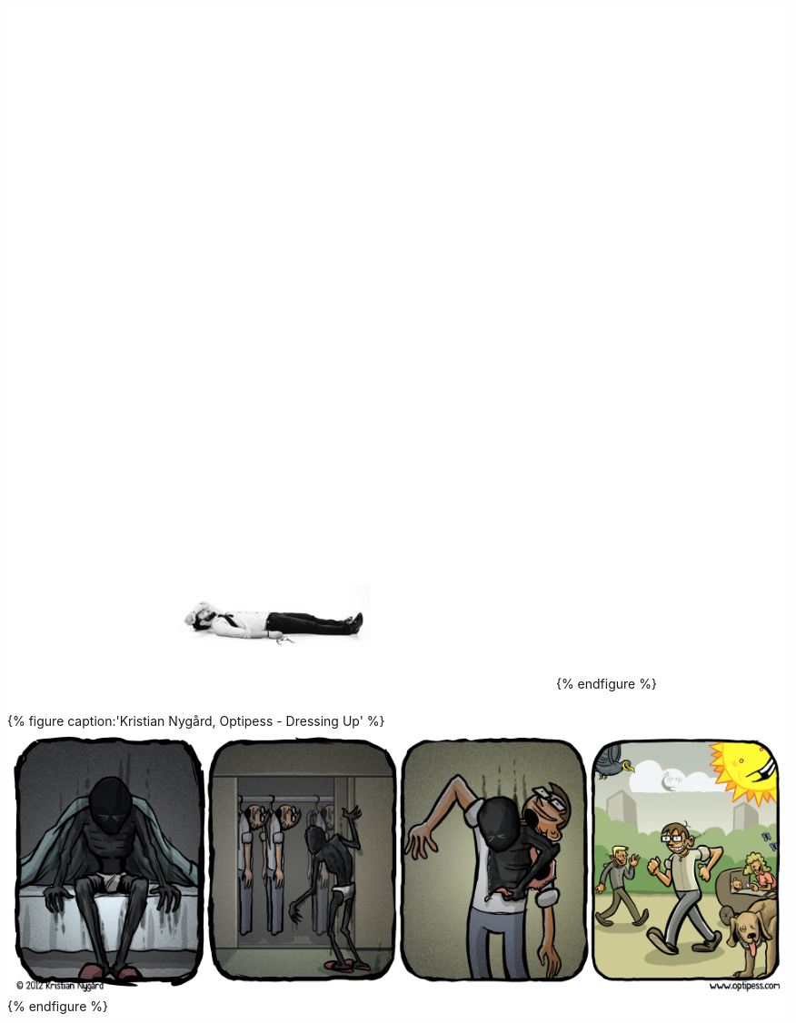 [<img class="postimagesmaller" src="/writing/images/2018-02-26-depression/honaker_white.jpeg" alt="Mark Honaker, II"/>](/writing/images/2018-02-26-depression/honaker_white.jpg)
{% endfigure %}
<br><br>
{% figure caption:'Kristian Nygård, Optipess - Dressing Up' %}
[<img class="postimage" src="/writing/images/2018-02-26-depression/optipess_dress_up.png" alt="Kristian Nygård, Optipess - Dressing Up"/>](/writing/images/2018-02-26-depression/optipess_dress_up.png)
{% endfigure %}
